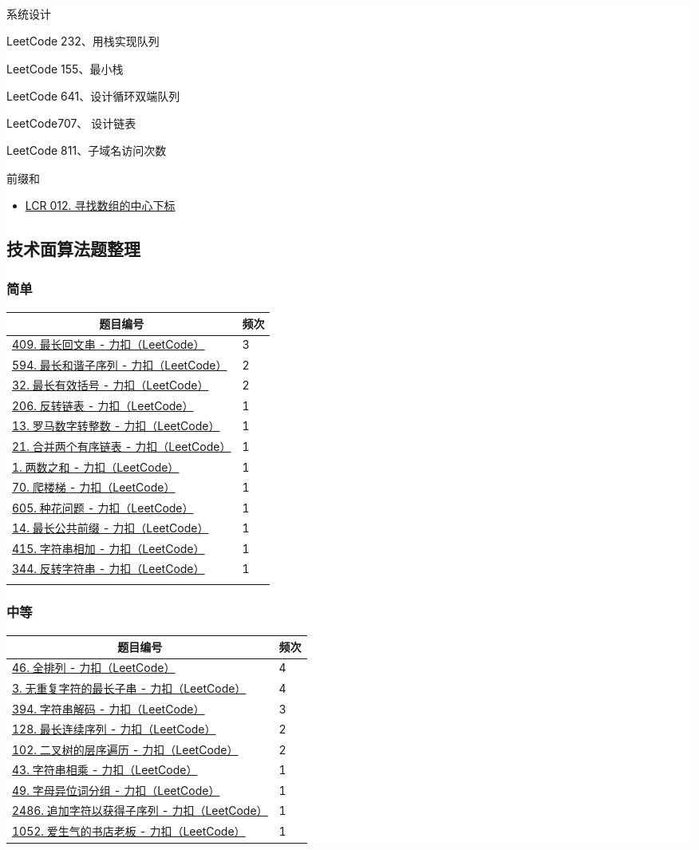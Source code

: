 系统设计

LeetCode 232、用栈实现队列

LeetCode 155、最小栈

LeetCode 641、设计循环双端队列

LeetCode707、 设计链表

LeetCode 811、子域名访问次数

前缀和

- [LCR 012. 寻找数组的中心下标](https://leetcode.cn/problems/tvdfij/)





## 技术面算法题整理

### 简单

| **题目编号**                                                 | **频次** |
| ------------------------------------------------------------ | -------- |
| [409. 最长回文串 - 力扣（LeetCode）](https://leetcode.cn/problems/longest-palindrome/description/) | 3        |
| [594. 最长和谐子序列 - 力扣（LeetCode）](https://leetcode.cn/problems/longest-harmonious-subsequence/description/) | 2        |
| [32. 最长有效括号 - 力扣（LeetCode）](https://leetcode.cn/problems/longest-valid-parentheses/description/) | 2        |
| [206. 反转链表 - 力扣（LeetCode）](https://leetcode.cn/problems/reverse-linked-list/description/) | 1        |
| [13. 罗马数字转整数 - 力扣（LeetCode）](https://leetcode.cn/problems/roman-to-integer/description/) | 1        |
| [21. 合并两个有序链表 - 力扣（LeetCode）](https://leetcode.cn/problems/merge-two-sorted-lists/description/) | 1        |
| [1. 两数之和 - 力扣（LeetCode）](https://leetcode.cn/problems/two-sum/description/) | 1        |
| [70. 爬楼梯 - 力扣（LeetCode）](https://leetcode.cn/problems/climbing-stairs/description/) | 1        |
| [605. 种花问题 - 力扣（LeetCode）](https://leetcode.cn/problems/can-place-flowers/description/) | 1        |
| [14. 最长公共前缀 - 力扣（LeetCode）](https://leetcode.cn/problems/longest-common-prefix/description/) | 1        |
| [415. 字符串相加 - 力扣（LeetCode）](https://leetcode.cn/problems/add-strings/description/) | 1        |
| [344. 反转字符串 - 力扣（LeetCode）](https://leetcode.cn/problems/reverse-string/description/) | 1        |
|                                                              |          |

### 中等

| **题目编号**                                                 | **频次** |
| ------------------------------------------------------------ | -------- |
| [46. 全排列 - 力扣（LeetCode）](https://leetcode.cn/problems/permutations/description/) | 4        |
| [3. 无重复字符的最长子串 - 力扣（LeetCode）](https://leetcode.cn/problems/longest-substring-without-repeating-characters/description/) | 4        |
| [394. 字符串解码 - 力扣（LeetCode）](https://leetcode.cn/problems/decode-string/description/) | 3        |
| [128. 最长连续序列 - 力扣（LeetCode）](https://leetcode.cn/problems/longest-consecutive-sequence/description/) | 2        |
| [102. 二叉树的层序遍历 - 力扣（LeetCode）](https://leetcode.cn/problems/binary-tree-level-order-traversal/description/) | 2        |
| [43. 字符串相乘 - 力扣（LeetCode）](https://leetcode.cn/problems/multiply-strings/description/) | 1        |
| [49. 字母异位词分组 - 力扣（LeetCode）](https://leetcode.cn/problems/group-anagrams/description/?envType=study-plan-v2&envId=top-100-liked) | 1        |
| [2486. 追加字符以获得子序列 - 力扣（LeetCode）](https://leetcode.cn/problems/append-characters-to-string-to-make-subsequence/description/) | 1        |
| [1052. 爱生气的书店老板 - 力扣（LeetCode）](https://leetcode.cn/problems/grumpy-bookstore-owner/description/) | 1        |